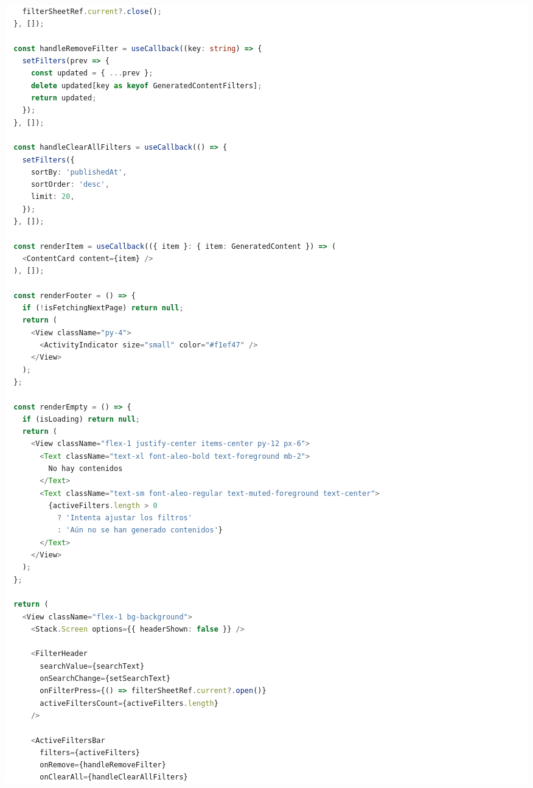   ```typescript
      filterSheetRef.current?.close();
    }, []);

    const handleRemoveFilter = useCallback((key: string) => {
      setFilters(prev => {
        const updated = { ...prev };
        delete updated[key as keyof GeneratedContentFilters];
        return updated;
      });
    }, []);

    const handleClearAllFilters = useCallback(() => {
      setFilters({
        sortBy: 'publishedAt',
        sortOrder: 'desc',
        limit: 20,
      });
    }, []);

    const renderItem = useCallback(({ item }: { item: GeneratedContent }) => (
      <ContentCard content={item} />
    ), []);

    const renderFooter = () => {
      if (!isFetchingNextPage) return null;
      return (
        <View className="py-4">
          <ActivityIndicator size="small" color="#f1ef47" />
        </View>
      );
    };

    const renderEmpty = () => {
      if (isLoading) return null;
      return (
        <View className="flex-1 justify-center items-center py-12 px-6">
          <Text className="text-xl font-aleo-bold text-foreground mb-2">
            No hay contenidos
          </Text>
          <Text className="text-sm font-aleo-regular text-muted-foreground text-center">
            {activeFilters.length > 0
              ? 'Intenta ajustar los filtros'
              : 'Aún no se han generado contenidos'}
          </Text>
        </View>
      );
    };

    return (
      <View className="flex-1 bg-background">
        <Stack.Screen options={{ headerShown: false }} />

        <FilterHeader
          searchValue={searchText}
          onSearchChange={setSearchText}
          onFilterPress={() => filterSheetRef.current?.open()}
          activeFiltersCount={activeFilters.length}
        />

        <ActiveFiltersBar
          filters={activeFilters}
          onRemove={handleRemoveFilter}
          onClearAll={handleClearAllFilters}
  ```